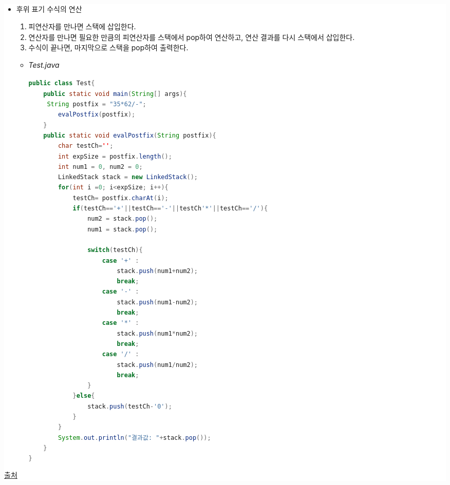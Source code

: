    - 후위 표기 수식의 연산

     1. 피연산자를 만나면 스택에 삽입한다.
     2. 연산자를 만나면 필요한 만큼의 피연산자를 스택에서 pop하여 연산하고, 연산 결과를 다시 스택에서 삽입한다.
     3. 수식이 끝나면, 마지막으로 스택을 pop하여 출력한다.

     - *Test.java*

       ```java
       public class Test{
           public static void main(String[] args){
       		String postfix = "35*62/-";
               evalPostfix(postfix);
           }
           public static void evalPostfix(String postfix){
               char testCh='';
               int expSize = postfix.length();
               int num1 = 0, num2 = 0;
               LinkedStack stack = new LinkedStack();
               for(int i =0; i<expSize; i++){
                   testCh= postfix.charAt(i);
                   if(testCh=='+'||testCh=='-'||testCh'*'||testCh=='/'){
                       num2 = stack.pop();
                       num1 = stack.pop();
                       
                       switch(testCh){
                           case '+' :
                               stack.push(num1+num2);
                               break;
                           case '-' :
                               stack.push(num1-num2);
                               break;
                           case '*' :
                               stack.push(num1*num2);
                               break;
                           case '/' :
                               stack.push(num1/num2);
                               break;
                       }
                   }else{
                       stack.push(testCh-'0');
                   }
               }
               System.out.println("결과값: "+stack.pop());
           }
       }
       ```

[출처](https://songeunjung92.tistory.com/18)

